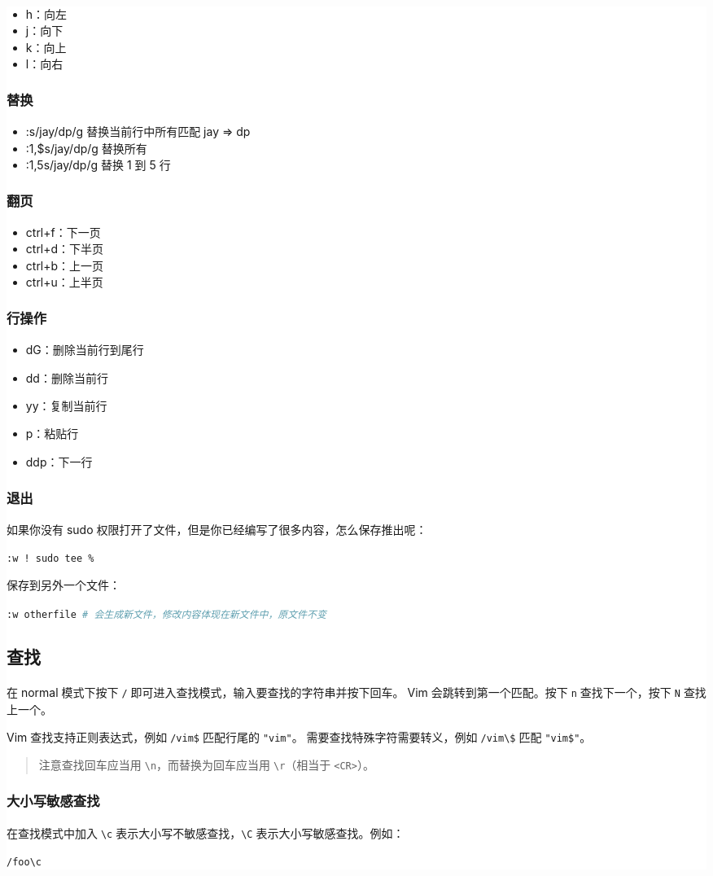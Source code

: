 - h：向左
- j：向下
- k：向上
- l：向右

### 替换

- :s/jay/dp/g 替换当前行中所有匹配 jay => dp
- :1,$s/jay/dp/g 替换所有
- :1,5s/jay/dp/g 替换 1 到 5 行

### 翻页

- ctrl+f：下一页
- ctrl+d：下半页
- ctrl+b：上一页
- ctrl+u：上半页

### 行操作

- dG：删除当前行到尾行

- dd：删除当前行

- yy：复制当前行
- p：粘贴行
- ddp：下一行

### 退出

如果你没有 sudo 权限打开了文件，但是你已经编写了很多内容，怎么保存推出呢：

```bash
:w ! sudo tee %
```

保存到另外一个文件：

```bash
:w otherfile # 会生成新文件，修改内容体现在新文件中，原文件不变
```

## 查找

在 normal 模式下按下 `/` 即可进入查找模式，输入要查找的字符串并按下回车。 Vim 会跳转到第一个匹配。按下 `n` 查找下一个，按下 `N` 查找上一个。

Vim 查找支持正则表达式，例如 `/vim$` 匹配行尾的 `"vim"`。 需要查找特殊字符需要转义，例如 `/vim\$` 匹配 `"vim$"`。

> 注意查找回车应当用 `\n`，而替换为回车应当用 `\r`（相当于 `<CR>`）。

### 大小写敏感查找

在查找模式中加入 `\c` 表示大小写不敏感查找，`\C` 表示大小写敏感查找。例如：

```shell
/foo\c
```
